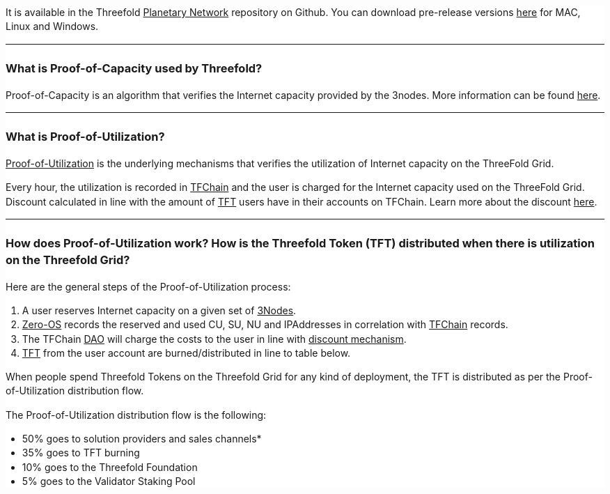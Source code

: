 It is available in the Threefold [Planetary Network](https://github.com/threefoldtech/planetary_network) repository on Github.
You can download pre-release versions [here](https://github.com/threefoldtech/planetary_network/releases) for MAC, Linux and Windows.

***

### What is Proof-of-Capacity used by Threefold?

Proof-of-Capacity is an algorithm that verifies the Internet capacity provided by the 3nodes. More information can be found [here](https://library.threefold.me/info/threefold#/tfgrid/farming/threefold__proof_of_capacity).

***

### What is Proof-of-Utilization?

[Proof-of-Utilization](https://library.threefold.me/info/manual/#/tfgrid/farming/threefold__proof_of_utilization) is the underlying mechanisms that verifies the utilization of Internet capacity on the ThreeFold Grid.

Every hour, the utilization is recorded in [TFChain](https://library.threefold.me/info/manual/#/tfgrid/farming/threefold__tfchain) and the user is charged for the Internet capacity used on the ThreeFold Grid. Discount calculated in line with the amount of [TFT](https://library.threefold.me/info/manual/#/tfgrid/farming/threefold__threefold_token) users have in their accounts on TFChain. Learn more about the discount [here](https://library.threefold.me/info/manual/#/tfgrid/farming/threefold__staking_discount_levels).

***

### How does Proof-of-Utilization work? How is the Threefold Token (TFT) distributed when there is utilization on the Threefold Grid?

Here are the general steps of the Proof-of-Utilization process:

1. A user reserves Internet capacity on a given set of [3Nodes](https://library.threefold.me/info/manual/#/tfgrid/farming/threefold__3node). 
2. [Zero-OS](https://library.threefold.me/info/manual/#/tfgrid/farming/threefold__zos) records the reserved and used CU, SU, NU and IPAddresses in correlation with [TFChain](https://library.threefold.me/info/manual/#/tfgrid/farming/threefold__tfchain) records. 
3. The TFChain [DAO](https://library.threefold.me/info/manual/#/tfgrid/farming/threefold__dao) will charge the costs to the user in line with [discount mechanism](https://library.threefold.me/info/manual/#/tfgrid/farming/threefold__staking_discount_levels). 
4. [TFT](https://library.threefold.me/info/manual/#/tfgrid/farming/threefold__threefold_token) from the user account are burned/distributed in line to table below.

When people spend Threefold Tokens on the Threefold Grid for any kind of deployment, the TFT is distributed as per the Proof-of-Utilization distribution flow. 

The Proof-of-Utilization distribution flow is the following:

* 50% goes to solution providers and sales channels*
* 35% goes to TFT burning
* 10% goes to the Threefold Foundation
* 5% goes to the Validator Staking Pool
